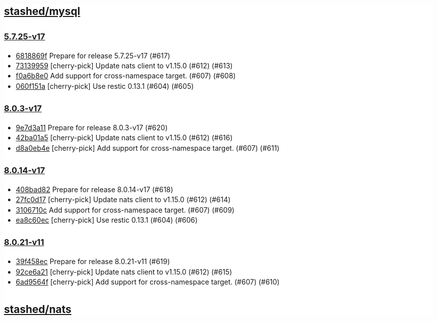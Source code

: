 

## [stashed/mysql](https://github.com/stashed/mysql)

### [5.7.25-v17](https://github.com/stashed/mysql/releases/tag/5.7.25-v17)

- [6818869f](https://github.com/stashed/mysql/commit/6818869f) Prepare for release 5.7.25-v17 (#617)
- [73139959](https://github.com/stashed/mysql/commit/73139959) [cherry-pick] Update nats client to v1.15.0 (#612) (#613)
- [f0a6b8e0](https://github.com/stashed/mysql/commit/f0a6b8e0) Add support for cross-namespace target. (#607) (#608)
- [060f151a](https://github.com/stashed/mysql/commit/060f151a) [cherry-pick] Use restic 0.13.1 (#604) (#605)


### [8.0.3-v17](https://github.com/stashed/mysql/releases/tag/8.0.3-v17)

- [9e7d3a11](https://github.com/stashed/mysql/commit/9e7d3a11) Prepare for release 8.0.3-v17 (#620)
- [42ba01a5](https://github.com/stashed/mysql/commit/42ba01a5) [cherry-pick] Update nats client to v1.15.0 (#612) (#616)
- [d8a0eb4e](https://github.com/stashed/mysql/commit/d8a0eb4e) [cherry-pick] Add support for cross-namespace target. (#607) (#611)


### [8.0.14-v17](https://github.com/stashed/mysql/releases/tag/8.0.14-v17)

- [408bad82](https://github.com/stashed/mysql/commit/408bad82) Prepare for release 8.0.14-v17 (#618)
- [27fc0d17](https://github.com/stashed/mysql/commit/27fc0d17) [cherry-pick] Update nats client to v1.15.0 (#612) (#614)
- [3106710c](https://github.com/stashed/mysql/commit/3106710c) Add support for cross-namespace target. (#607) (#609)
- [ea8c60ec](https://github.com/stashed/mysql/commit/ea8c60ec) [cherry-pick] Use restic 0.13.1 (#604) (#606)


### [8.0.21-v11](https://github.com/stashed/mysql/releases/tag/8.0.21-v11)

- [39f458ec](https://github.com/stashed/mysql/commit/39f458ec) Prepare for release 8.0.21-v11 (#619)
- [92ce6a21](https://github.com/stashed/mysql/commit/92ce6a21) [cherry-pick] Update nats client to v1.15.0 (#612) (#615)
- [6ad9564f](https://github.com/stashed/mysql/commit/6ad9564f) [cherry-pick] Add support for cross-namespace target. (#607) (#610)



## [stashed/nats](https://github.com/stashed/nats)
